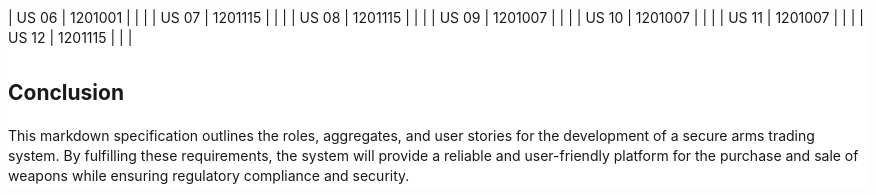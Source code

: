 | US 06                  | 1201001 |                   |                   |
| US 07                  | 1201115 |                   |                   |
| US 08                  | 1201115 |                   |                   |
| US 09                  | 1201007 |                   |                   |
| US 10                  | 1201007 |                   |                   |
| US 11                  | 1201007 |                   |                   |
| US 12                  | 1201115 |                   |                   |

## Conclusion

This markdown specification outlines the roles, aggregates, and user stories for the development of a secure arms trading system. By fulfilling these requirements, the system will provide a reliable and user-friendly platform for the purchase and sale of weapons while ensuring regulatory compliance and security.